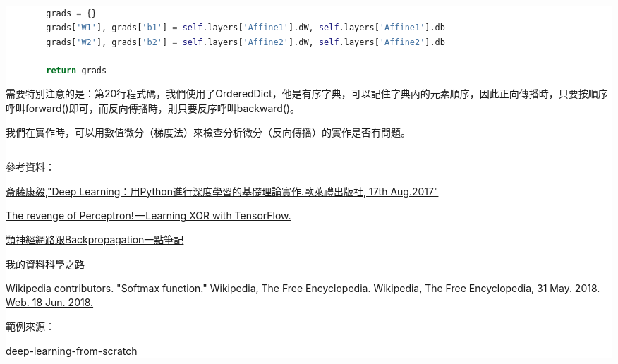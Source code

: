 ```python
        grads = {}
        grads['W1'], grads['b1'] = self.layers['Affine1'].dW, self.layers['Affine1'].db
        grads['W2'], grads['b2'] = self.layers['Affine2'].dW, self.layers['Affine2'].db

        return grads
```

需要特別注意的是：第20行程式碼，我們使用了OrderedDict，他是有序字典，可以記住字典內的元素順序，因此正向傳播時，只要按順序呼叫forward()即可，而反向傳播時，則只要反序呼叫backward()。


我們在實作時，可以用數值微分（梯度法）來檢查分析微分（反向傳播）的實作是否有問題。


---
參考資料：

[斎藤康毅,"Deep Learning：用Python進行深度學習的基礎理論實作.歐萊禮出版社, 17th Aug.2017"](http://www.books.com.tw/products/0010761759)


[The revenge of Perceptron! — Learning XOR with TensorFlow.](https://medium.com/@claude.coulombe/the-revenge-of-perceptron-learning-xor-with-tensorflow-eb52cbdf6c60)

[類神經網路跟Backpropagation一點筆記](http://terrence.logdown.com/posts/1132631-neural-networks-with-backpropagation-one-notes)


[我的資料科學之路](https://ithelp.ithome.com.tw/users/20103529/ironman/1212)


[Wikipedia contributors. "Softmax function." Wikipedia, The Free Encyclopedia. Wikipedia, The Free Encyclopedia, 31 May. 2018. Web. 18 Jun. 2018.](https://en.wikipedia.org/wiki/Softmax_function)

範例來源：

[deep-learning-from-scratch](https://github.com/oreilly-japan/deep-learning-from-scratch)
